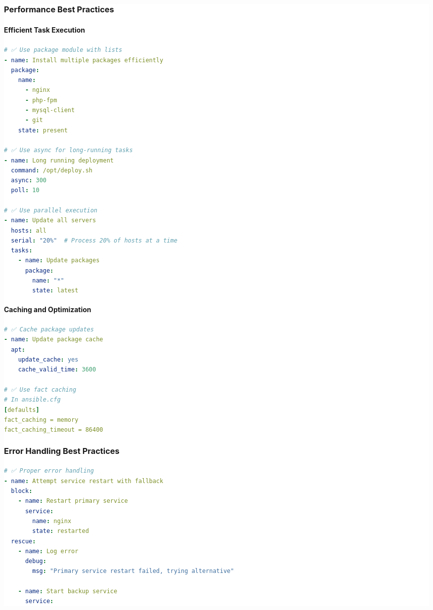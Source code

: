 ### Performance Best Practices

#### Efficient Task Execution

```yaml
# ✅ Use package module with lists
- name: Install multiple packages efficiently
  package:
    name:
      - nginx
      - php-fpm
      - mysql-client
      - git
    state: present

# ✅ Use async for long-running tasks
- name: Long running deployment
  command: /opt/deploy.sh
  async: 300
  poll: 10

# ✅ Use parallel execution
- name: Update all servers
  hosts: all
  serial: "20%"  # Process 20% of hosts at a time
  tasks:
    - name: Update packages
      package:
        name: "*"
        state: latest
```

#### Caching and Optimization

```yaml
# ✅ Cache package updates
- name: Update package cache
  apt:
    update_cache: yes
    cache_valid_time: 3600

# ✅ Use fact caching
# In ansible.cfg
[defaults]
fact_caching = memory
fact_caching_timeout = 86400
```

### Error Handling Best Practices

```yaml
# ✅ Proper error handling
- name: Attempt service restart with fallback
  block:
    - name: Restart primary service
      service:
        name: nginx
        state: restarted
  rescue:
    - name: Log error
      debug:
        msg: "Primary service restart failed, trying alternative"
    
    - name: Start backup service
      service:
```